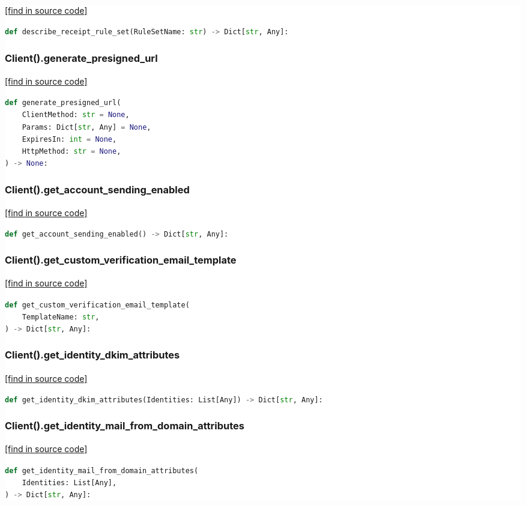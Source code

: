 [[find in source code]](https://github.com/vemel/mypy_boto3/blob/master/mypy_boto3_output/mypy_boto3/ses/client.py#L137)

```python
def describe_receipt_rule_set(RuleSetName: str) -> Dict[str, Any]:
```

### Client().generate_presigned_url

[[find in source code]](https://github.com/vemel/mypy_boto3/blob/master/mypy_boto3_output/mypy_boto3/ses/client.py#L141)

```python
def generate_presigned_url(
    ClientMethod: str = None,
    Params: Dict[str, Any] = None,
    ExpiresIn: int = None,
    HttpMethod: str = None,
) -> None:
```

### Client().get_account_sending_enabled

[[find in source code]](https://github.com/vemel/mypy_boto3/blob/master/mypy_boto3_output/mypy_boto3/ses/client.py#L151)

```python
def get_account_sending_enabled() -> Dict[str, Any]:
```

### Client().get_custom_verification_email_template

[[find in source code]](https://github.com/vemel/mypy_boto3/blob/master/mypy_boto3_output/mypy_boto3/ses/client.py#L155)

```python
def get_custom_verification_email_template(
    TemplateName: str,
) -> Dict[str, Any]:
```

### Client().get_identity_dkim_attributes

[[find in source code]](https://github.com/vemel/mypy_boto3/blob/master/mypy_boto3_output/mypy_boto3/ses/client.py#L161)

```python
def get_identity_dkim_attributes(Identities: List[Any]) -> Dict[str, Any]:
```

### Client().get_identity_mail_from_domain_attributes

[[find in source code]](https://github.com/vemel/mypy_boto3/blob/master/mypy_boto3_output/mypy_boto3/ses/client.py#L165)

```python
def get_identity_mail_from_domain_attributes(
    Identities: List[Any],
) -> Dict[str, Any]:
```
